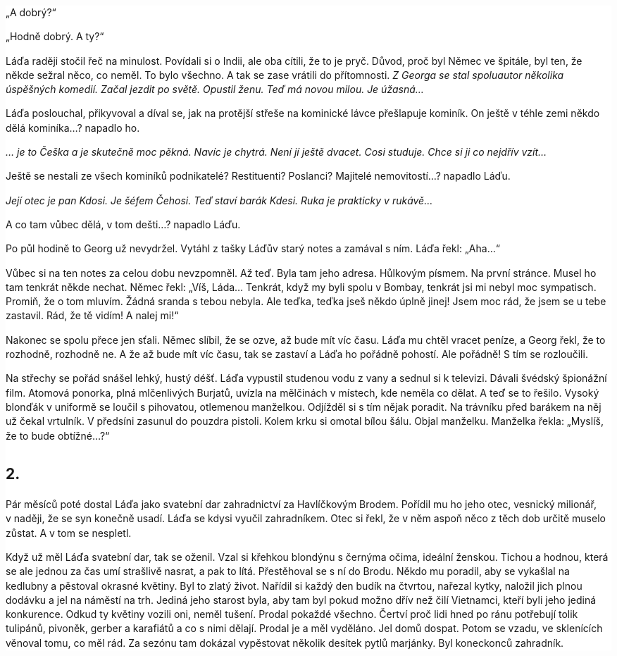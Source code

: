 „A dobrý?“

„Hodně dobrý. A ty?“

Láďa raději stočil řeč na minulost. Povídali si o Indii, ale oba cítili, že to je pryč. Důvod, proč byl Němec ve špitále, byl ten, že někde sežral něco, co neměl. To bylo všechno. A tak se zase vrátili do přítomnosti. _Z Georga se stal spoluautor několika úspěšných komedií. Začal jezdit po světě. Opustil ženu. Teď má novou milou. Je úžasná…_

Láďa poslouchal, přikyvoval a díval se, jak na protější střeše na kominické lávce přešlapuje kominík. On ještě v téhle zemi někdo dělá kominíka…? napadlo ho.

_… je to Češka a je skutečně moc pěkná. Navíc je chytrá. Není jí ještě dvacet. Cosi studuje. Chce si ji co nejdřív vzít…_

Ještě se nestali ze všech kominíků podnikatelé? Restituenti? Poslanci? Majitelé nemovitostí…? napadlo Láďu.

_Její otec je pan Kdosi. Je šéfem Čehosi. Teď staví barák Kdesi. Ruka je prakticky v rukávě…_

A co tam vůbec dělá, v tom dešti…? napadlo Láďu.

Po půl hodině to Georg už nevydržel. Vytáhl z tašky Láďův starý notes a zamával s ním. Láďa řekl: „Aha…“

Vůbec si na ten notes za celou dobu nevzpomněl. Až teď. Byla tam jeho adresa. Hůlkovým písmem. Na první stránce. Musel ho tam tenkrát někde nechat. Němec řekl: „Víš, Láda… Tenkrát, když my byli spolu v Bombay, tenkrát jsi mi nebyl moc sympatisch. Promiň, že o tom mluvím. Žádná sranda s tebou nebyla. Ale teďka, teďka jseš někdo úplně jinej! Jsem moc rád, že jsem se u tebe zastavil. Rád, že tě vidím! A nalej mi!“

Nakonec se spolu přece jen sťali. Němec slíbil, že se ozve, až bude mít víc času. Láďa mu chtěl vracet peníze, a Georg řekl, že to rozhodně, rozhodně ne. A že až bude mít víc času, tak se zastaví a Láďa ho pořádně pohostí. Ale pořádně! S tím se rozloučili.

</section>

<section>

Na střechy se pořád snášel lehký, hustý déšť. Láďa vypustil studenou vodu z vany a sednul si k televizi. Dávali švédský špionážní film. Atomová ponorka, plná mlčenlivých Burjatů, uvízla na mělčinách v místech, kde neměla co dělat. A teď se to řešilo. Vysoký blonďák v uniformě se loučil s pihovatou, otlemenou manželkou. Odjížděl si s tím nějak poradit. Na trávníku před barákem na něj už čekal vrtulník. V předsíni zasunul do pouzdra pistoli. Kolem krku si omotal bílou šálu. Objal manželku. Manželka řekla: „Myslíš, že to bude obtížné…?“

## 2.

Pár měsíců poté dostal Láďa jako svatební dar zahradnictví za Havlíčkovým Brodem. Pořídil mu ho jeho otec, vesnický milionář, v naději, že se syn konečně usadí. Láďa se kdysi vyučil zahradníkem. Otec si řekl, že v něm aspoň něco z těch dob určitě muselo zůstat. A v tom se nespletl.

Když už měl Láďa svatební dar, tak se oženil. Vzal si křehkou blondýnu s černýma očima, ideální ženskou. Tichou a hodnou, která se ale jednou za čas umí strašlivě nasrat, a pak to lítá. Přestěhoval se s ní do Brodu. Někdo mu poradil, aby se vykašlal na kedlubny a pěstoval okrasné květiny. Byl to zlatý život. Nařídil si každý den budík na čtvrtou, nařezal kytky, naložil jich plnou dodávku a jel na náměstí na trh. Jediná jeho starost byla, aby tam byl pokud možno dřív než čilí Vietnamci, kteří byli jeho jediná konkurence. Odkud ty květiny vozili oni, neměl tušení. Prodal pokaždé všechno. Čertví proč lidi hned po ránu potřebují tolik tulipánů, pivoněk, gerber a karafiátů a co s nimi dělají. Prodal je a měl vyděláno. Jel domů dospat. Potom se vzadu, ve sklenících věnoval tomu, co měl rád. Za sezónu tam dokázal vypěstovat několik desítek pytlů marjánky. Byl koneckonců zahradník.
